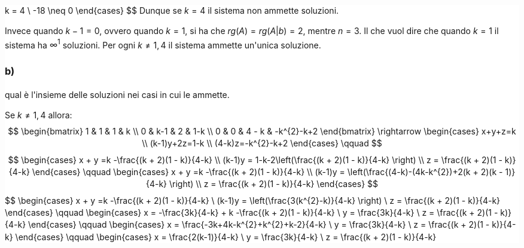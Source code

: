 k = 4 \\
-18 \neq 0
\end{cases}
$$
Dunque se $k = 4$ il sistema non ammette soluzioni.

Invece quando $k - 1 = 0$, ovvero quando $k = 1$, si ha che $rg(A) = rg(A | b) = 2$, mentre $n = 3$. Il che vuol dire che quando $k = 1$ il sistema ha $\infty^{1}$ soluzioni.
Per ogni $k \neq 1,4$ il sistema ammette un'unica soluzione.

### b)
qual è l'insieme delle soluzioni nei casi in cui le ammette.

Se $k \neq 1, 4$ allora:
$$
\begin{bmatrix}
1 & 1 & 1 & k \\
0 & k-1 & 2 & 1-k \\
0 & 0 & 4 - k & -k^{2}-k+2
\end{bmatrix}
\rightarrow
\begin{cases}
x+y+z=k \\
(k-1)y+2z=1-k \\
(4-k)z=-k^{2}-k+2
\end{cases}
\qquad
$$
$$
\begin{cases}
x + y =k -\frac{(k + 2)(1 - k)}{4-k} \\ 
(k-1)y = 1-k-2\left(\frac{(k + 2)(1 - k)}{4-k} \right) \\
z = \frac{(k + 2)(1 - k)}{4-k}
\end{cases}
\qquad
\begin{cases}
x + y =k -\frac{(k + 2)(1 - k)}{4-k} \\ 
(k-1)y = \left(\frac{(4-k)-(4k-k^{2})+2(k + 2)(k - 1)}{4-k} \right) \\
z = \frac{(k + 2)(1 - k)}{4-k}
\end{cases}
$$
$$
\begin{cases}
x + y =k -\frac{(k + 2)(1 - k)}{4-k} \\ 
(k-1)y = \left(\frac{3(k^{2}-k)}{4-k} \right) \\
z = \frac{(k + 2)(1 - k)}{4-k}
\end{cases}
\qquad
\begin{cases}
x = -\frac{3k}{4-k} + k -\frac{(k + 2)(1 - k)}{4-k} \\ 
y = \frac{3k}{4-k} \\
z = \frac{(k + 2)(1 - k)}{4-k}
\end{cases}
\qquad
\begin{cases}
x = \frac{-3k+4k-k^{2}+k^{2}+k-2}{4-k} \\ 
y = \frac{3k}{4-k} \\
z = \frac{(k + 2)(1 - k)}{4-k}
\end{cases}
\qquad
\begin{cases}
x = \frac{2(k-1)}{4-k} \\ 
y = \frac{3k}{4-k} \\
z = \frac{(k + 2)(1 - k)}{4-k}